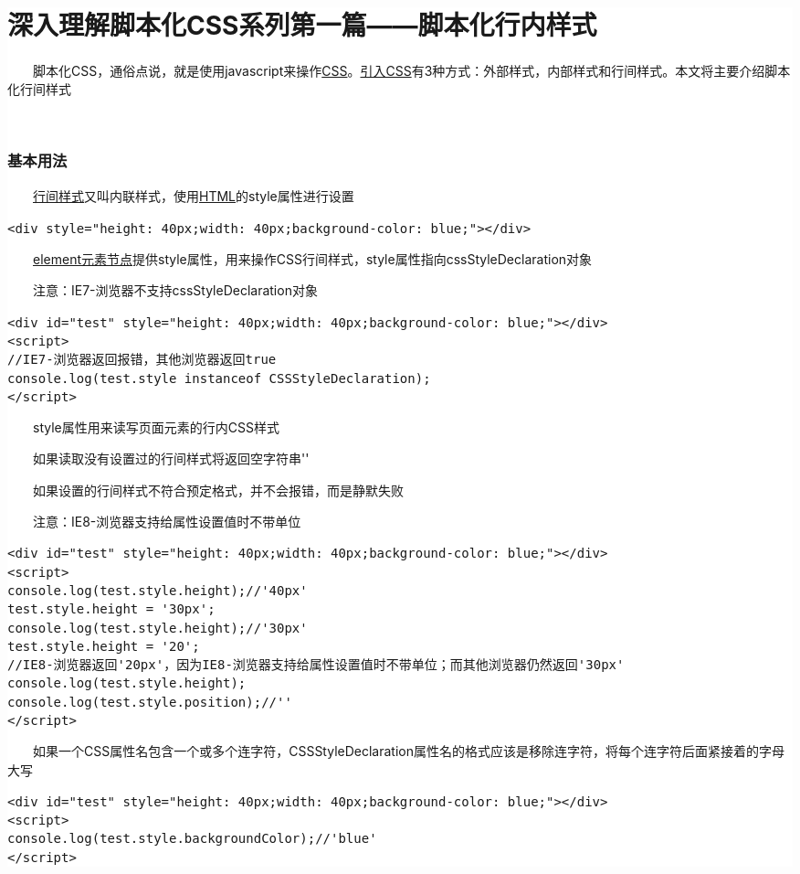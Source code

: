 # 深入理解脚本化CSS系列第一篇——脚本化行内样式

&emsp;&emsp;脚本化CSS，通俗点说，就是使用javascript来操作[CSS](http://www.cnblogs.com/xiaohuochai/p/5249139.html)。[引入CSS](http://www.cnblogs.com/xiaohuochai/p/4842562.html)有3种方式：外部样式，内部样式和行间样式。本文将主要介绍脚本化行间样式

&nbsp;

### 基本用法

&emsp;&emsp;[行间样式](http://www.cnblogs.com/xiaohuochai/p/4842562.html#anchor3)又叫内联样式，使用[HTML](http://www.cnblogs.com/xiaohuochai/p/5203223.html)的style属性进行设置

<div>
<pre>&lt;div style="height: 40px;width: 40px;background-color: blue;"&gt;&lt;/div&gt;</pre>
</div>

<iframe style="width: 100%; height: 60px;" src="https://demo.xiaohuochai.site/js/CSSDOM/c1.html" frameborder="0" width="320" height="240"></iframe>

&emsp;&emsp;[element元素节点](http://www.cnblogs.com/xiaohuochai/p/5819638.html)提供style属性，用来操作CSS行间样式，style属性指向cssStyleDeclaration对象

&emsp;&emsp;注意：IE7-浏览器不支持cssStyleDeclaration对象

<div>
<pre>&lt;div id="test" style="height: 40px;width: 40px;background-color: blue;"&gt;&lt;/div&gt;
&lt;script&gt;
//IE7-浏览器返回报错，其他浏览器返回true
console.log(test.style instanceof CSSStyleDeclaration);
&lt;/script&gt;</pre>
</div>

&emsp;&emsp;style属性用来读写页面元素的行内CSS样式

&emsp;&emsp;如果读取没有设置过的行间样式将返回空字符串''

&emsp;&emsp;如果设置的行间样式不符合预定格式，并不会报错，而是静默失败

&emsp;&emsp;注意：IE8-浏览器支持给属性设置值时不带单位

<div>
<pre>&lt;div id="test" style="height: 40px;width: 40px;background-color: blue;"&gt;&lt;/div&gt;
&lt;script&gt;
console.log(test.style.height);//'40px'
test.style.height = '30px';
console.log(test.style.height);//'30px'
test.style.height = '20';
//IE8-浏览器返回'20px'，因为IE8-浏览器支持给属性设置值时不带单位；而其他浏览器仍然返回'30px'
console.log(test.style.height);
console.log(test.style.position);//''
&lt;/script&gt;</pre>
</div>

&emsp;&emsp;如果一个CSS属性名包含一个或多个连字符，CSSStyleDeclaration属性名的格式应该是移除连字符，将每个连字符后面紧接着的字母大写

<div>
<pre>&lt;div id="test" style="height: 40px;width: 40px;background-color: blue;"&gt;&lt;/div&gt;
&lt;script&gt;
console.log(test.style.backgroundColor);//'blue'
&lt;/script&gt;</pre>
</div>
